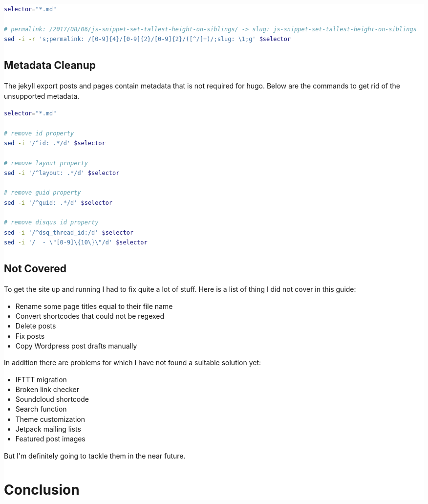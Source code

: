 ```bash
selector="*.md"

# permalink: /2017/08/06/js-snippet-set-tallest-height-on-siblings/ -> slug: js-snippet-set-tallest-height-on-siblings
sed -i -r 's;permalink: /[0-9]{4}/[0-9]{2}/[0-9]{2}/([^/]+)/;slug: \1;g' $selector
```

## Metadata Cleanup

The jekyll export posts and pages contain metadata that is not required for hugo. Below are the commands to get rid of the unsupported metadata.

```bash
selector="*.md"

# remove id property 
sed -i '/^id: .*/d' $selector

# remove layout property
sed -i '/^layout: .*/d' $selector

# remove guid property
sed -i '/^guid: .*/d' $selector

# remove disqus id property
sed -i '/^dsq_thread_id:/d' $selector
sed -i '/  - \"[0-9]\{10\}\"/d' $selector
```

## Not Covered

To get the site up and running I had to fix quite a lot of stuff. Here is a list of thing I did not cover in this guide:

* Rename some page titles equal to their file name
* Convert shortcodes that could not be regexed
* Delete posts
* Fix posts
* Copy Wordpress post drafts manually

In addition there are problems for which I have not found a suitable solution yet:

* IFTTT migration
* Broken link checker
* Soundcloud shortcode
* Search function
* Theme customization
* Jetpack mailing lists
* Featured post images

But I'm definitely going to tackle them in the near future.

# Conclusion
